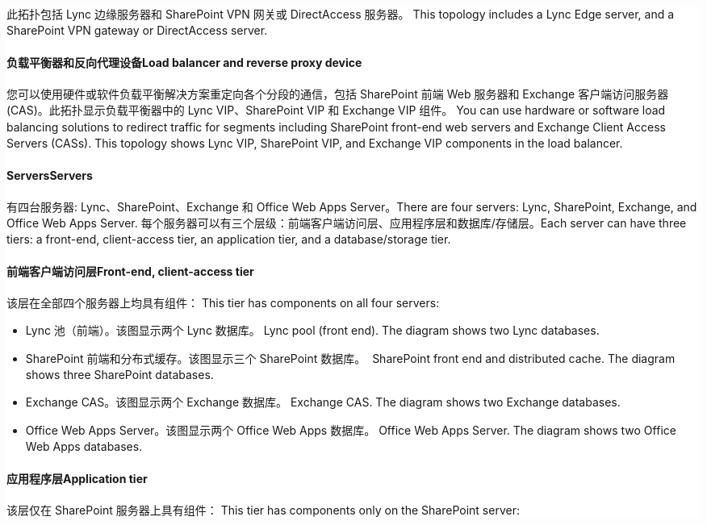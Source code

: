 <span data-ttu-id="f4f0c-199">此拓扑包括 Lync 边缘服务器和 SharePoint VPN 网关或 DirectAccess 服务器。 </span><span class="sxs-lookup"><span data-stu-id="f4f0c-199">This topology includes a Lync Edge server, and a SharePoint VPN gateway or DirectAccess server.</span></span> 
  
#### <a name="load-balancer-and-reverse-proxy-device"></a><span data-ttu-id="f4f0c-200">负载平衡器和反向代理设备</span><span class="sxs-lookup"><span data-stu-id="f4f0c-200">Load balancer and reverse proxy device</span></span>

<span data-ttu-id="f4f0c-p120">您可以使用硬件或软件负载平衡解决方案重定向各个分段的通信，包括 SharePoint 前端 Web 服务器和 Exchange 客户端访问服务器 (CAS)。此拓扑显示负载平衡器中的 Lync VIP、SharePoint VIP 和 Exchange VIP 组件。 </span><span class="sxs-lookup"><span data-stu-id="f4f0c-p120">You can use hardware or software load balancing solutions to redirect traffic for segments including SharePoint front-end web servers and Exchange Client Access Servers (CASs). This topology shows Lync VIP, SharePoint VIP, and Exchange VIP components in the load balancer.</span></span> 
  
#### <a name="servers"></a><span data-ttu-id="f4f0c-203">Servers</span><span class="sxs-lookup"><span data-stu-id="f4f0c-203">Servers</span></span>

<span data-ttu-id="f4f0c-204">有四台服务器: Lync、SharePoint、Exchange 和 Office Web Apps Server。</span><span class="sxs-lookup"><span data-stu-id="f4f0c-204">There are four servers: Lync, SharePoint, Exchange, and Office Web Apps Server.</span></span> <span data-ttu-id="f4f0c-205">每个服务器可以有三个层级：前端客户端访问层、应用程序层和数据库/存储层。</span><span class="sxs-lookup"><span data-stu-id="f4f0c-205">Each server can have three tiers: a front-end, client-access tier, an application tier, and a database/storage tier.</span></span>
  
#### <a name="front-end-client-access-tier"></a><span data-ttu-id="f4f0c-206">前端客户端访问层</span><span class="sxs-lookup"><span data-stu-id="f4f0c-206">Front-end, client-access tier</span></span>

<span data-ttu-id="f4f0c-207">该层在全部四个服务器上均具有组件： </span><span class="sxs-lookup"><span data-stu-id="f4f0c-207">This tier has components on all four servers:</span></span> 
  
- <span data-ttu-id="f4f0c-p122">Lync 池（前端）。该图显示两个 Lync 数据库。 </span><span class="sxs-lookup"><span data-stu-id="f4f0c-p122">Lync pool (front end). The diagram shows two Lync databases.</span></span> 
    
- <span data-ttu-id="f4f0c-p123">SharePoint 前端和分布式缓存。该图显示三个 SharePoint 数据库。  </span><span class="sxs-lookup"><span data-stu-id="f4f0c-p123">SharePoint front end and distributed cache. The diagram shows three SharePoint databases.</span></span> 
    
- <span data-ttu-id="f4f0c-p124">Exchange CAS。该图显示两个 Exchange 数据库。 </span><span class="sxs-lookup"><span data-stu-id="f4f0c-p124">Exchange CAS. The diagram shows two Exchange databases.</span></span> 
    
- <span data-ttu-id="f4f0c-p125">Office Web Apps Server。该图显示两个 Office Web Apps 数据库。 </span><span class="sxs-lookup"><span data-stu-id="f4f0c-p125">Office Web Apps Server. The diagram shows two Office Web Apps databases.</span></span> 
    
#### <a name="application-tier"></a><span data-ttu-id="f4f0c-216">应用程序层</span><span class="sxs-lookup"><span data-stu-id="f4f0c-216">Application tier</span></span>

<span data-ttu-id="f4f0c-217">该层仅在 SharePoint 服务器上具有组件： </span><span class="sxs-lookup"><span data-stu-id="f4f0c-217">This tier has components only on the SharePoint server:</span></span> 
  